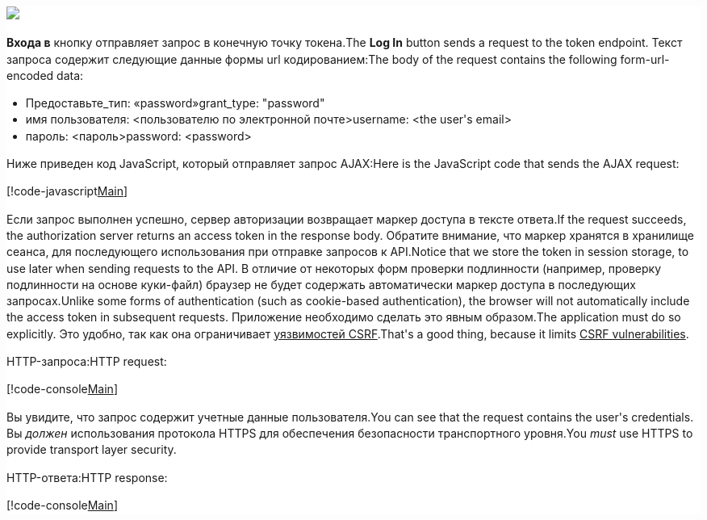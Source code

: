 [![](individual-accounts-in-web-api/_static/image11.png)](individual-accounts-in-web-api/_static/image10.png)

<span data-ttu-id="1b4fe-206">**Входа в** кнопку отправляет запрос в конечную точку токена.</span><span class="sxs-lookup"><span data-stu-id="1b4fe-206">The **Log In** button sends a request to the token endpoint.</span></span> <span data-ttu-id="1b4fe-207">Текст запроса содержит следующие данные формы url кодированием:</span><span class="sxs-lookup"><span data-stu-id="1b4fe-207">The body of the request contains the following form-url-encoded data:</span></span>

- <span data-ttu-id="1b4fe-208">Предоставьте\_тип: «password»</span><span class="sxs-lookup"><span data-stu-id="1b4fe-208">grant\_type: "password"</span></span>
- <span data-ttu-id="1b4fe-209">имя пользователя: &lt;пользователю по электронной почте&gt;</span><span class="sxs-lookup"><span data-stu-id="1b4fe-209">username: &lt;the user's email&gt;</span></span>
- <span data-ttu-id="1b4fe-210">пароль: &lt;пароль&gt;</span><span class="sxs-lookup"><span data-stu-id="1b4fe-210">password: &lt;password&gt;</span></span>

<span data-ttu-id="1b4fe-211">Ниже приведен код JavaScript, который отправляет запрос AJAX:</span><span class="sxs-lookup"><span data-stu-id="1b4fe-211">Here is the JavaScript code that sends the AJAX request:</span></span>

[!code-javascript[Main](individual-accounts-in-web-api/samples/sample7.js?highlight=14)]

<span data-ttu-id="1b4fe-212">Если запрос выполнен успешно, сервер авторизации возвращает маркер доступа в тексте ответа.</span><span class="sxs-lookup"><span data-stu-id="1b4fe-212">If the request succeeds, the authorization server returns an access token in the response body.</span></span> <span data-ttu-id="1b4fe-213">Обратите внимание, что маркер хранятся в хранилище сеанса, для последующего использования при отправке запросов к API.</span><span class="sxs-lookup"><span data-stu-id="1b4fe-213">Notice that we store the token in session storage, to use later when sending requests to the API.</span></span> <span data-ttu-id="1b4fe-214">В отличие от некоторых форм проверки подлинности (например, проверку подлинности на основе куки-файл) браузер не будет содержать автоматически маркер доступа в последующих запросах.</span><span class="sxs-lookup"><span data-stu-id="1b4fe-214">Unlike some forms of authentication (such as cookie-based authentication), the browser will not automatically include the access token in subsequent requests.</span></span> <span data-ttu-id="1b4fe-215">Приложение необходимо сделать это явным образом.</span><span class="sxs-lookup"><span data-stu-id="1b4fe-215">The application must do so explicitly.</span></span> <span data-ttu-id="1b4fe-216">Это удобно, так как она ограничивает [уязвимостей CSRF](preventing-cross-site-request-forgery-csrf-attacks.md).</span><span class="sxs-lookup"><span data-stu-id="1b4fe-216">That's a good thing, because it limits [CSRF vulnerabilities](preventing-cross-site-request-forgery-csrf-attacks.md).</span></span>

<span data-ttu-id="1b4fe-217">HTTP-запроса:</span><span class="sxs-lookup"><span data-stu-id="1b4fe-217">HTTP request:</span></span>

[!code-console[Main](individual-accounts-in-web-api/samples/sample8.cmd?highlight=5,10)]

<span data-ttu-id="1b4fe-218">Вы увидите, что запрос содержит учетные данные пользователя.</span><span class="sxs-lookup"><span data-stu-id="1b4fe-218">You can see that the request contains the user's credentials.</span></span> <span data-ttu-id="1b4fe-219">Вы *должен* использования протокола HTTPS для обеспечения безопасности транспортного уровня.</span><span class="sxs-lookup"><span data-stu-id="1b4fe-219">You *must* use HTTPS to provide transport layer security.</span></span>

<span data-ttu-id="1b4fe-220">HTTP-ответа:</span><span class="sxs-lookup"><span data-stu-id="1b4fe-220">HTTP response:</span></span>

[!code-console[Main](individual-accounts-in-web-api/samples/sample9.cmd?highlight=8)]
